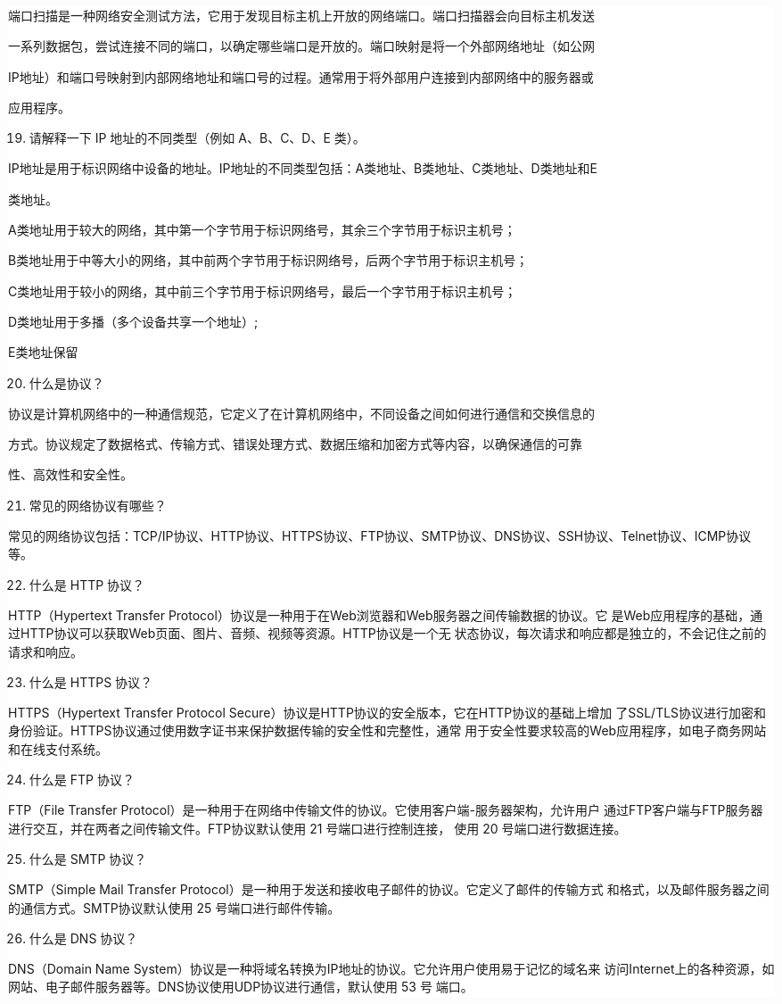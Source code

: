 端口扫描是一种网络安全测试方法，它用于发现目标主机上开放的网络端口。端口扫描器会向目标主机发送

一系列数据包，尝试连接不同的端口，以确定哪些端口是开放的。端口映射是将一个外部网络地址（如公网

IP地址）和端口号映射到内部网络地址和端口号的过程。通常用于将外部用户连接到内部网络中的服务器或

应用程序。

19. 请解释一下 IP 地址的不同类型（例如 A、B、C、D、E 类）。

IP地址是用于标识网络中设备的地址。IP地址的不同类型包括：A类地址、B类地址、C类地址、D类地址和E

类地址。

A类地址用于较大的网络，其中第一个字节用于标识网络号，其余三个字节用于标识主机号；

B类地址用于中等大小的网络，其中前两个字节用于标识网络号，后两个字节用于标识主机号；

C类地址用于较小的网络，其中前三个字节用于标识网络号，最后一个字节用于标识主机号；

D类地址用于多播（多个设备共享一个地址）;

E类地址保留

20. 什么是协议？

协议是计算机网络中的一种通信规范，它定义了在计算机网络中，不同设备之间如何进行通信和交换信息的

方式。协议规定了数据格式、传输方式、错误处理方式、数据压缩和加密方式等内容，以确保通信的可靠

性、高效性和安全性。

21. 常⻅的网络协议有哪些？


常⻅的网络协议包括：TCP/IP协议、HTTP协议、HTTPS协议、FTP协议、SMTP协议、DNS协议、SSH协议、Telnet协议、ICMP协议等。

22. 什么是 HTTP 协议？

HTTP（Hypertext Transfer Protocol）协议是一种用于在Web浏览器和Web服务器之间传输数据的协议。它
是Web应用程序的基础，通过HTTP协议可以获取Web⻚面、图片、音频、视频等资源。HTTP协议是一个无
状态协议，每次请求和响应都是独立的，不会记住之前的请求和响应。

23. 什么是 HTTPS 协议？

HTTPS（Hypertext Transfer Protocol Secure）协议是HTTP协议的安全版本，它在HTTP协议的基础上增加
了SSL/TLS协议进行加密和身份验证。HTTPS协议通过使用数字证书来保护数据传输的安全性和完整性，通常
用于安全性要求较高的Web应用程序，如电子商务网站和在线支付系统。

24. 什么是 FTP 协议？

FTP（File Transfer Protocol）是一种用于在网络中传输文件的协议。它使用客户端-服务器架构，允许用户
通过FTP客户端与FTP服务器进行交互，并在两者之间传输文件。FTP协议默认使用 21 号端口进行控制连接，
使用 20 号端口进行数据连接。

25. 什么是 SMTP 协议？

SMTP（Simple Mail Transfer Protocol）是一种用于发送和接收电子邮件的协议。它定义了邮件的传输方式
和格式，以及邮件服务器之间的通信方式。SMTP协议默认使用 25 号端口进行邮件传输。

26. 什么是 DNS 协议？

DNS（Domain Name System）协议是一种将域名转换为IP地址的协议。它允许用户使用易于记忆的域名来
访问Internet上的各种资源，如网站、电子邮件服务器等。DNS协议使用UDP协议进行通信，默认使用 53 号
端口。
